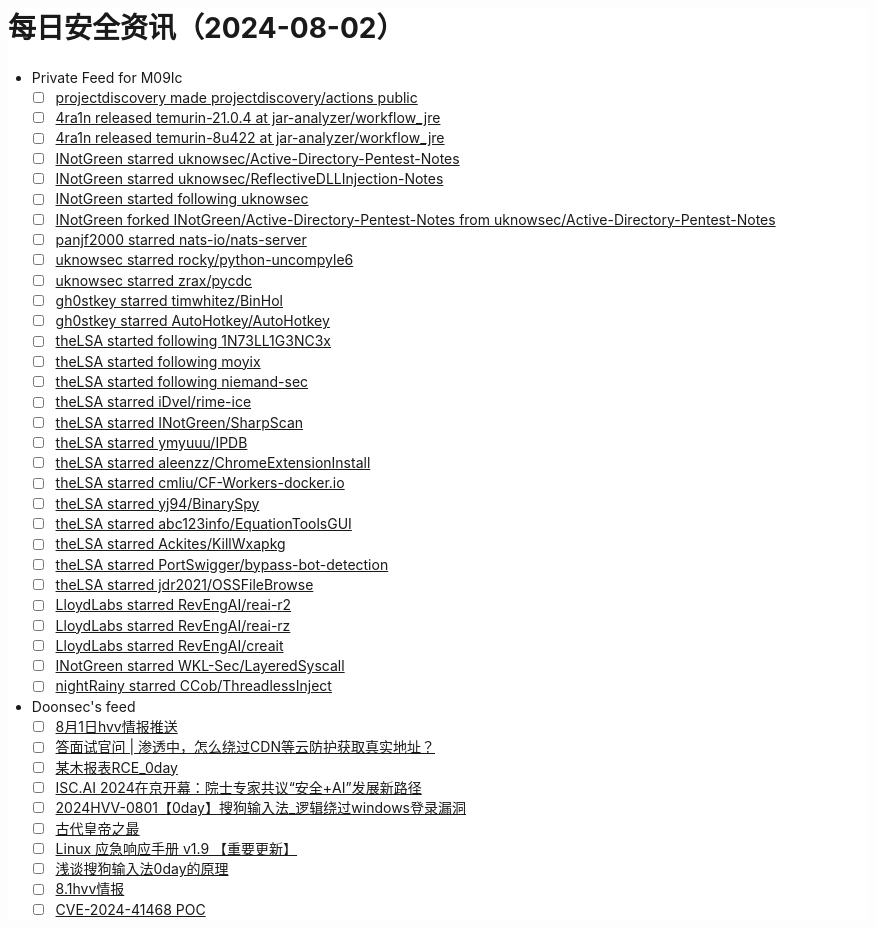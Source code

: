# 每日安全资讯（2024-08-02）

- Private Feed for M09Ic
  - [ ] [projectdiscovery made projectdiscovery/actions public](https://github.com/projectdiscovery/actions)
  - [ ] [4ra1n released temurin-21.0.4 at jar-analyzer/workflow_jre](https://github.com/jar-analyzer/workflow_jre/releases/tag/temurin-21.0.4)
  - [ ] [4ra1n released temurin-8u422 at jar-analyzer/workflow_jre](https://github.com/jar-analyzer/workflow_jre/releases/tag/temurin-8u422)
  - [ ] [INotGreen starred uknowsec/Active-Directory-Pentest-Notes](https://github.com/uknowsec/Active-Directory-Pentest-Notes)
  - [ ] [INotGreen starred uknowsec/ReflectiveDLLInjection-Notes](https://github.com/uknowsec/ReflectiveDLLInjection-Notes)
  - [ ] [INotGreen started following uknowsec](https://github.com/uknowsec)
  - [ ] [INotGreen forked INotGreen/Active-Directory-Pentest-Notes from uknowsec/Active-Directory-Pentest-Notes](https://github.com/INotGreen/Active-Directory-Pentest-Notes)
  - [ ] [panjf2000 starred nats-io/nats-server](https://github.com/nats-io/nats-server)
  - [ ] [uknowsec starred rocky/python-uncompyle6](https://github.com/rocky/python-uncompyle6)
  - [ ] [uknowsec starred zrax/pycdc](https://github.com/zrax/pycdc)
  - [ ] [gh0stkey starred timwhitez/BinHol](https://github.com/timwhitez/BinHol)
  - [ ] [gh0stkey starred AutoHotkey/AutoHotkey](https://github.com/AutoHotkey/AutoHotkey)
  - [ ] [theLSA started following 1N73LL1G3NC3x](https://github.com/1N73LL1G3NC3x)
  - [ ] [theLSA started following moyix](https://github.com/moyix)
  - [ ] [theLSA started following niemand-sec](https://github.com/niemand-sec)
  - [ ] [theLSA starred iDvel/rime-ice](https://github.com/iDvel/rime-ice)
  - [ ] [theLSA starred INotGreen/SharpScan](https://github.com/INotGreen/SharpScan)
  - [ ] [theLSA starred ymyuuu/IPDB](https://github.com/ymyuuu/IPDB)
  - [ ] [theLSA starred aleenzz/ChromeExtensionInstall](https://github.com/aleenzz/ChromeExtensionInstall)
  - [ ] [theLSA starred cmliu/CF-Workers-docker.io](https://github.com/cmliu/CF-Workers-docker.io)
  - [ ] [theLSA starred yj94/BinarySpy](https://github.com/yj94/BinarySpy)
  - [ ] [theLSA starred abc123info/EquationToolsGUI](https://github.com/abc123info/EquationToolsGUI)
  - [ ] [theLSA starred Ackites/KillWxapkg](https://github.com/Ackites/KillWxapkg)
  - [ ] [theLSA starred PortSwigger/bypass-bot-detection](https://github.com/PortSwigger/bypass-bot-detection)
  - [ ] [theLSA starred jdr2021/OSSFileBrowse](https://github.com/jdr2021/OSSFileBrowse)
  - [ ] [LloydLabs starred RevEngAI/reai-r2](https://github.com/RevEngAI/reai-r2)
  - [ ] [LloydLabs starred RevEngAI/reai-rz](https://github.com/RevEngAI/reai-rz)
  - [ ] [LloydLabs starred RevEngAI/creait](https://github.com/RevEngAI/creait)
  - [ ] [INotGreen starred WKL-Sec/LayeredSyscall](https://github.com/WKL-Sec/LayeredSyscall)
  - [ ] [nightRainy starred CCob/ThreadlessInject](https://github.com/CCob/ThreadlessInject)
- Doonsec's feed
  - [ ] [8月1日hvv情报推送](https://mp.weixin.qq.com/s?__biz=MzkzNDQ0MDcxMw==&mid=2247485957&idx=1&sn=acc4a5f281c9297facb459c87ed42b4c)
  - [ ] [答面试官问 | 渗透中，怎么绕过CDN等云防护获取真实地址？](https://mp.weixin.qq.com/s?__biz=MzkzNDQ0MDcxMw==&mid=2247485957&idx=2&sn=d0bf40f3acdaedfe82a91f5af538ee56)
  - [ ] [某木报表RCE_0day](https://mp.weixin.qq.com/s?__biz=MzkzNDQ0MDcxMw==&mid=2247485957&idx=3&sn=21aed8508698fad4ecf0663bd33ac0d3)
  - [ ] [ISC.AI 2024在京开幕：院士专家共议“安全+AI”发展新路径](https://mp.weixin.qq.com/s?__biz=MzkzODIwNjA1Mw==&mid=2247484646&idx=1&sn=0b36ef207c8c4b3b09a5c71343b7bb64)
  - [ ] [2024HVV-0801【0day】搜狗输入法_逻辑绕过windows登录漏洞](https://mp.weixin.qq.com/s?__biz=MzI5MTUxOTMxMA==&mid=2247484969&idx=1&sn=4afcab08a31c2bce3bbc1927fb709e18)
  - [ ] [古代皇帝之最](https://mp.weixin.qq.com/s?__biz=MzkxNDM4OTM3OQ==&mid=2247493869&idx=1&sn=113c3e48e33529f137db6414fe7e9c15)
  - [ ] [Linux 应急响应手册 v1.9 【重要更新】](https://mp.weixin.qq.com/s?__biz=MzU1NDkwMzAyMg==&mid=2247502505&idx=1&sn=d9e1b182c582b7ff1fdbc77b3f66b415)
  - [ ] [浅谈搜狗输入法0day的原理](https://mp.weixin.qq.com/s?__biz=MzkxODQxOTUxMg==&mid=2247483793&idx=1&sn=54fdbf31ca0480a73bba18e12c240bca)
  - [ ] [8.1hvv情报](https://mp.weixin.qq.com/s?__biz=MzI3NzMzNzE5Ng==&mid=2247488637&idx=1&sn=f7d3d3338903a46dea40b1786e829d4f)
  - [ ] [CVE-2024-41468  POC](https://mp.weixin.qq.com/s?__biz=MzIwMzIyMjYzNA==&mid=2247515080&idx=1&sn=6c90e1a51f6a021248ef9872bfa0a77f)